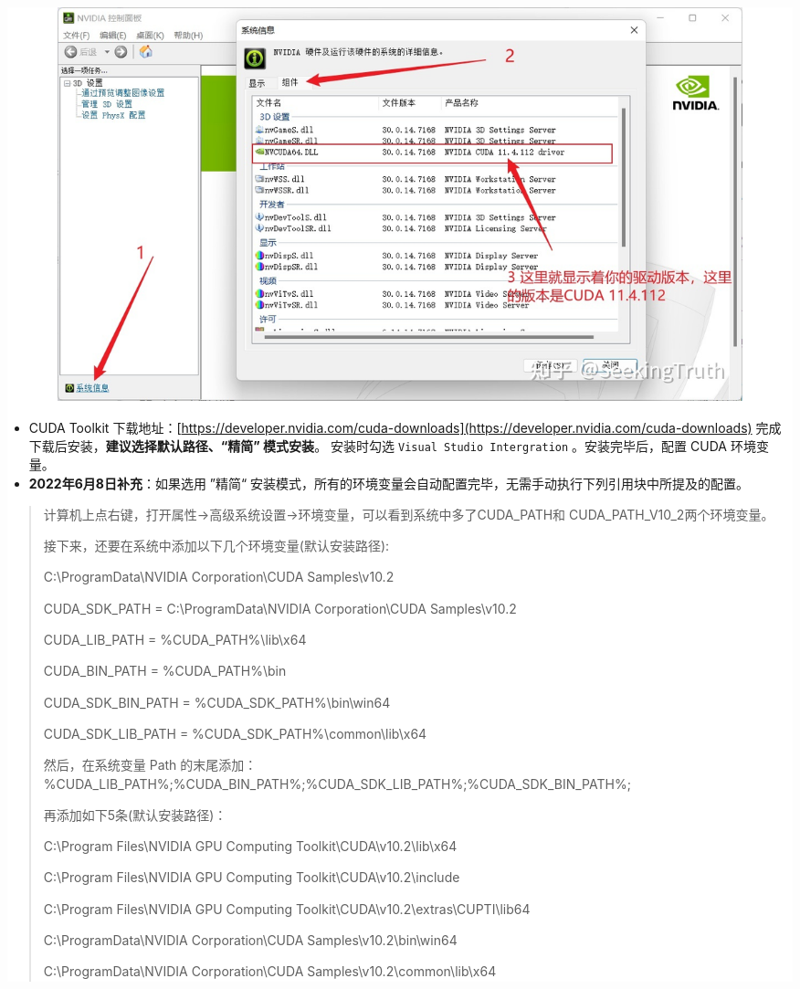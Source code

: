 <div align="center"><img src="https://github.com/marc0cheung/marc0cheung.github.io/raw/main/_documentation/doc-deploy-yolov4-windows.assets/Untitled.png" alt="Untitled" width="750px" /></div>

- CUDA Toolkit 下载地址：[https://developer.nvidia.com/cuda-downloads](https://developer.nvidia.com/cuda-downloads)
完成下载后安装，**建议选择默认路径、“精简” 模式安装**。
安装时勾选 `Visual Studio Intergration` 。安装完毕后，配置 CUDA 环境变量。
- **2022年6月8日补充**：如果选用 ”精简“ 安装模式，所有的环境变量会自动配置完毕，无需手动执行下列引用块中所提及的配置。

> 计算机上点右键，打开属性->高级系统设置->环境变量，可以看到系统中多了CUDA_PATH和 CUDA_PATH_V10_2两个环境变量。
> 
> 
> 接下来，还要在系统中添加以下几个环境变量(默认安装路径):
> 
> C:\ProgramData\NVIDIA Corporation\CUDA Samples\v10.2
> 
> CUDA_SDK_PATH = C:\ProgramData\NVIDIA Corporation\CUDA Samples\v10.2
> 
> CUDA_LIB_PATH = %CUDA_PATH%\lib\x64
> 
> CUDA_BIN_PATH = %CUDA_PATH%\bin
> 
> CUDA_SDK_BIN_PATH = %CUDA_SDK_PATH%\bin\win64
> 
> CUDA_SDK_LIB_PATH = %CUDA_SDK_PATH%\common\lib\x64
> 
> 然后，在系统变量 Path 的末尾添加： %CUDA_LIB_PATH%;%CUDA_BIN_PATH%;%CUDA_SDK_LIB_PATH%;%CUDA_SDK_BIN_PATH%;
> 
> 再添加如下5条(默认安装路径)：
> 
> C:\Program Files\NVIDIA GPU Computing Toolkit\CUDA\v10.2\lib\x64
> 
> C:\Program Files\NVIDIA GPU Computing Toolkit\CUDA\v10.2\include
> 
> C:\Program Files\NVIDIA GPU Computing Toolkit\CUDA\v10.2\extras\CUPTI\lib64
> 
> C:\ProgramData\NVIDIA Corporation\CUDA Samples\v10.2\bin\win64
> 
> C:\ProgramData\NVIDIA Corporation\CUDA Samples\v10.2\common\lib\x64
> 

